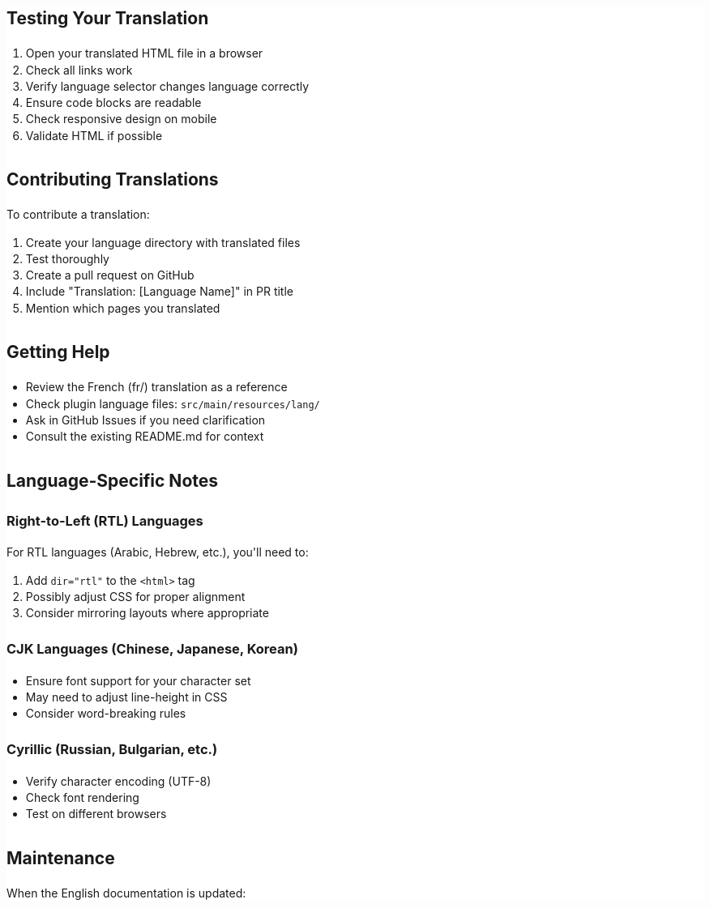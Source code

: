 ## Testing Your Translation

1. Open your translated HTML file in a browser
2. Check all links work
3. Verify language selector changes language correctly
4. Ensure code blocks are readable
5. Check responsive design on mobile
6. Validate HTML if possible

## Contributing Translations

To contribute a translation:

1. Create your language directory with translated files
2. Test thoroughly
3. Create a pull request on GitHub
4. Include "Translation: [Language Name]" in PR title
5. Mention which pages you translated

## Getting Help

- Review the French (fr/) translation as a reference
- Check plugin language files: `src/main/resources/lang/`
- Ask in GitHub Issues if you need clarification
- Consult the existing README.md for context

## Language-Specific Notes

### Right-to-Left (RTL) Languages

For RTL languages (Arabic, Hebrew, etc.), you'll need to:

1. Add `dir="rtl"` to the `<html>` tag
2. Possibly adjust CSS for proper alignment
3. Consider mirroring layouts where appropriate

### CJK Languages (Chinese, Japanese, Korean)

- Ensure font support for your character set
- May need to adjust line-height in CSS
- Consider word-breaking rules

### Cyrillic (Russian, Bulgarian, etc.)

- Verify character encoding (UTF-8)
- Check font rendering
- Test on different browsers

## Maintenance

When the English documentation is updated:
